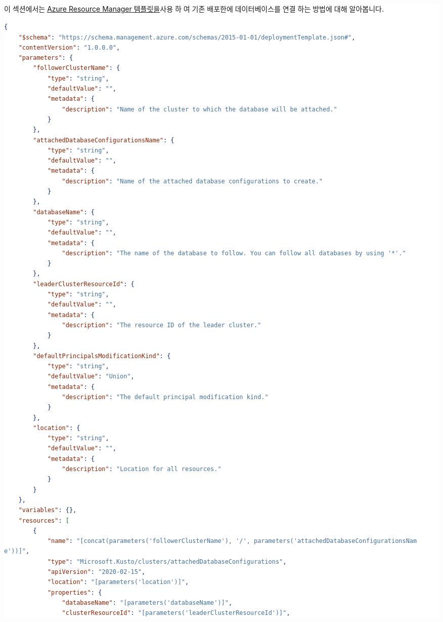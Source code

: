 이 섹션에서는 [Azure Resource Manager 템플릿을](/azure/azure-resource-manager/management/overview)사용 하 여 기존 배포한에 데이터베이스를 연결 하는 방법에 대해 알아봅니다. 

```json
{
    "$schema": "https://schema.management.azure.com/schemas/2015-01-01/deploymentTemplate.json#",
    "contentVersion": "1.0.0.0",
    "parameters": {
        "followerClusterName": {
            "type": "string",
            "defaultValue": "",
            "metadata": {
                "description": "Name of the cluster to which the database will be attached."
            }
        },
        "attachedDatabaseConfigurationsName": {
            "type": "string",
            "defaultValue": "",
            "metadata": {
                "description": "Name of the attached database configurations to create."
            }
        },
        "databaseName": {
            "type": "string",
            "defaultValue": "",
            "metadata": {
                "description": "The name of the database to follow. You can follow all databases by using '*'."
            }
        },
        "leaderClusterResourceId": {
            "type": "string",
            "defaultValue": "",
            "metadata": {
                "description": "The resource ID of the leader cluster."
            }
        },
        "defaultPrincipalsModificationKind": {
            "type": "string",
            "defaultValue": "Union",
            "metadata": {
                "description": "The default principal modification kind."
            }
        },
        "location": {
            "type": "string",
            "defaultValue": "",
            "metadata": {
                "description": "Location for all resources."
            }
        }
    },
    "variables": {},
    "resources": [
        {
            "name": "[concat(parameters('followerClusterName'), '/', parameters('attachedDatabaseConfigurationsName'))]",
            "type": "Microsoft.Kusto/clusters/attachedDatabaseConfigurations",
            "apiVersion": "2020-02-15",
            "location": "[parameters('location')]",
            "properties": {
                "databaseName": "[parameters('databaseName')]",
                "clusterResourceId": "[parameters('leaderClusterResourceId')]",
```